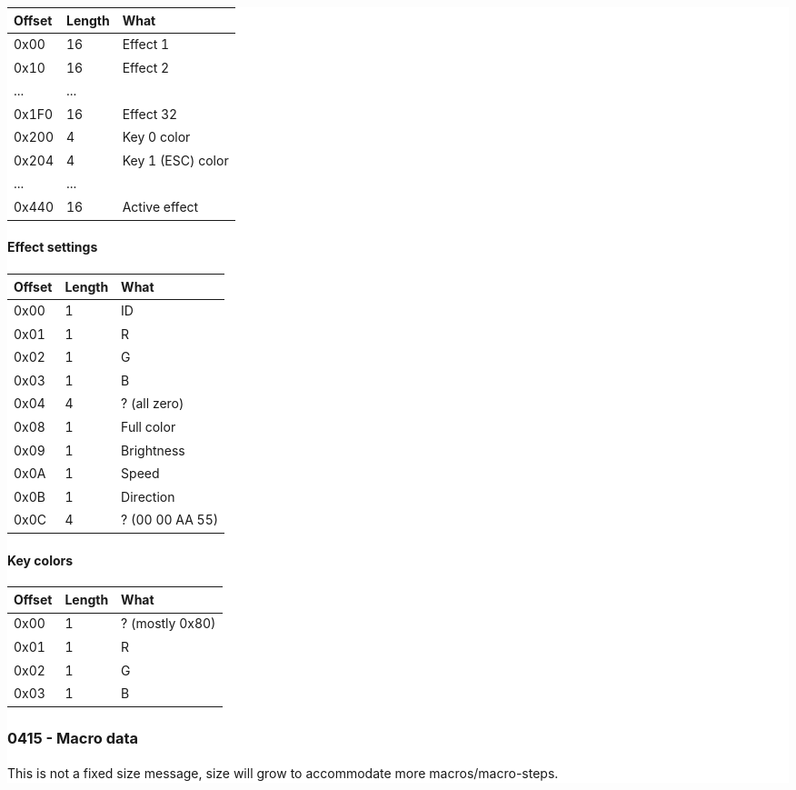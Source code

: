 | Offset | Length | What
|:-------|:-------|:----
| 0x00   | 16     | Effect 1
| 0x10   | 16     | Effect 2
| ...    | ...    |
| 0x1F0  | 16     | Effect 32
| 0x200  | 4      | Key 0 color
| 0x204  | 4      | Key 1 (ESC) color
| ...    | ...    |
| 0x440  | 16     | Active effect


#### Effect settings

| Offset | Length | What
|:-------|:-------|:----
| 0x00   | 1      | ID
| 0x01   | 1      | R
| 0x02   | 1      | G
| 0x03   | 1      | B
| 0x04   | 4      | ? (all zero)
| 0x08   | 1      | Full color
| 0x09   | 1      | Brightness
| 0x0A   | 1      | Speed
| 0x0B   | 1      | Direction
| 0x0C   | 4      | ? (00 00 AA 55)

#### Key colors
| Offset | Length | What
|:-------|:-------|:----
| 0x00   | 1      | ? (mostly 0x80)
| 0x01   | 1      | R
| 0x02   | 1      | G
| 0x03   | 1      | B

### 0415 - Macro data
This is not a fixed size message, size will grow to accommodate more macros/macro-steps.
